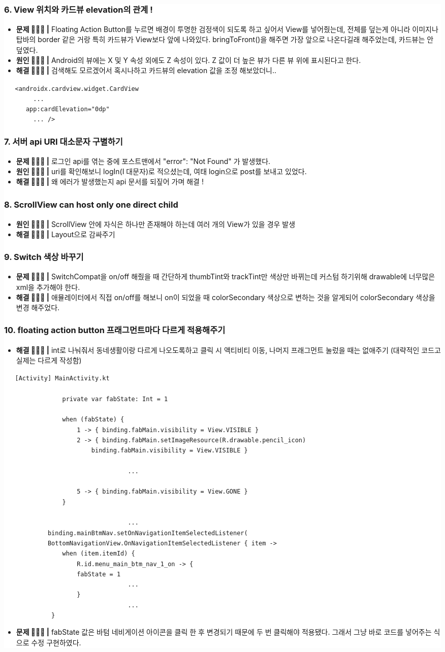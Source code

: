 

### 6. View 위치와 카드뷰 elevation의 관계 !
  - **문제 🤦🏻‍♀ |** Floating Action Button를 누르면 배경이 투명한 검정색이 되도록 하고 싶어서 View를 넣어줬는데, 전체를 덮는게 아니라 이미지나 탑바의 border 같은 거랑 특히 카드뷰가 View보다 앞에 나와있다. bringToFront()을 해주면 가장 앞으로 나온다길래 해주었는데, 카드뷰는 안 덮였다.
  - **원인 💁🏻‍♀️ |** Android의 뷰에는 X 및 Y 속성 외에도 Z 속성이 있다. Z 값이 더 높은 뷰가 다른 뷰 위에 표시된다고 한다.
  - **해결 🙆🏻‍♀️ |** 검색해도 모르겠어서 혹시나하고 카드뷰의 elevation 값을 조정 해보았더니..  
```
   <androidx.cardview.widget.CardView
        ...
      app:cardElevation="0dp"
        ... />
```
 ### 7. 서버 api URI 대소문자 구별하기 
  - **문제 🤦🏻‍♀ |** 로그인 api를 엮는 중에 포스트맨에서 "error": "Not Found" 가 발생했다.
  - **원인 💁🏻‍♀️ |** uri를 확인해보니 logIn(I 대문자)로 적으셨는데, 여태 login으로 post를 보내고 있었다.
  - **해결 🙆🏻‍♀️ |** 왜 에러가 발생했는지 api 문서를 되짚어 가며 해결 ! 
 
### 8. ScrollView can host only one direct child
  - **원인 💁🏻‍♀️ |** ScrollView 안에 자식은 하나만 존재해야 하는데 여러 개의 View가 있을 경우 발생
  - **해결 🙆🏻‍♀️ |** Layout으로 감싸주기

 ### 9. Switch 색상 바꾸기
  - **문제 🤦🏻‍♀ |** SwitchCompat을 on/off 해줬을 때 간단하게 thumbTint와 trackTint만 색상만 바뀌는데 커스텀 하기위해 drawable에 너무많은 xml을 추가해야 한다.
  - **해결 🙆🏻‍♀️ |** 애뮬레이터에서 직접 on/off를 해보니 on이 되었을 때 colorSecondary 색상으로 변하는 것을 알게되어 colorSecondary 색상을 변경 해주었다.
 

 ### 10. floating action button 프래그먼트마다 다르게 적용해주기
   - **해결 🙆🏻‍♀️ |**  int로 나눠줘서 동네생활이랑 다르게 나오도록하고 클릭 시 액티비티 이동, 나머지 프래그먼트 눌렀을 때는 없애주기 (대략적인 코드고 실제는 다르게 작성함)
```
   [Activity] MainActivity.kt

                private var fabState: Int = 1   
                         
                when (fabState) {
                    1 -> { binding.fabMain.visibility = View.VISIBLE }
                    2 -> { binding.fabMain.setImageResource(R.drawable.pencil_icon)
                        binding.fabMain.visibility = View.VISIBLE }
                                  
                                  ...
                       
                    5 -> { binding.fabMain.visibility = View.GONE }
                }
                
                                  ...
            binding.mainBtmNav.setOnNavigationItemSelectedListener(
            BottomNavigationView.OnNavigationItemSelectedListener { item ->           
                when (item.itemId) {
                    R.id.menu_main_btm_nav_1_on -> {
                    fabState = 1
                                  ... 
                    }
                                  ... 
             }              
```
 - **문제 🤦🏻‍♀ |**  fabState 값은 바텀 네비게이션 아이콘을 클릭 한 후 변경되기 때문에 두 번 클릭해야 적용됐다. 그래서 그냥 바로 코드를 넣어주는 식으로 수정 구현하였다.
